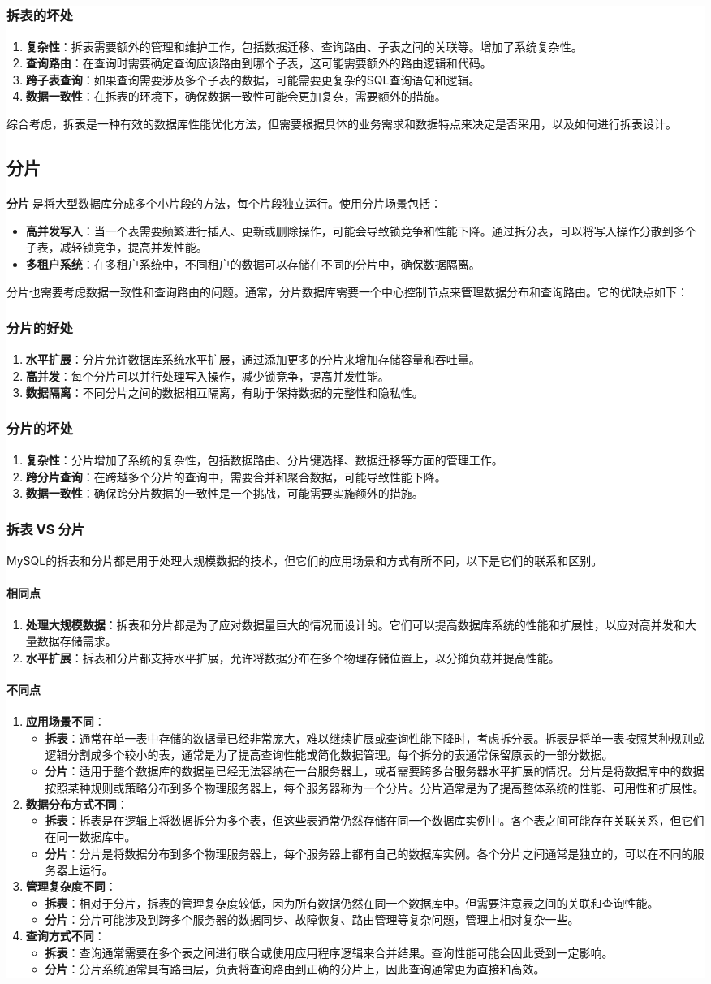 

### 拆表的坏处

1. **复杂性**：拆表需要额外的管理和维护工作，包括数据迁移、查询路由、子表之间的关联等。增加了系统复杂性。
2. **查询路由**：在查询时需要确定查询应该路由到哪个子表，这可能需要额外的路由逻辑和代码。
3. **跨子表查询**：如果查询需要涉及多个子表的数据，可能需要更复杂的SQL查询语句和逻辑。
4. **数据一致性**：在拆表的环境下，确保数据一致性可能会更加复杂，需要额外的措施。

综合考虑，拆表是一种有效的数据库性能优化方法，但需要根据具体的业务需求和数据特点来决定是否采用，以及如何进行拆表设计。



## 分片

**分片** 是将大型数据库分成多个小片段的方法，每个片段独立运行。使用分片场景包括：

- **高并发写入**：当一个表需要频繁进行插入、更新或删除操作，可能会导致锁竞争和性能下降。通过拆分表，可以将写入操作分散到多个子表，减轻锁竞争，提高并发性能。
- **多租户系统**：在多租户系统中，不同租户的数据可以存储在不同的分片中，确保数据隔离。

分片也需要考虑数据一致性和查询路由的问题。通常，分片数据库需要一个中心控制节点来管理数据分布和查询路由。它的优缺点如下：

### 分片的好处

1. **水平扩展**：分片允许数据库系统水平扩展，通过添加更多的分片来增加存储容量和吞吐量。
2. **高并发**：每个分片可以并行处理写入操作，减少锁竞争，提高并发性能。
3. **数据隔离**：不同分片之间的数据相互隔离，有助于保持数据的完整性和隐私性。



### 分片的坏处

1. **复杂性**：分片增加了系统的复杂性，包括数据路由、分片键选择、数据迁移等方面的管理工作。
2. **跨分片查询**：在跨越多个分片的查询中，需要合并和聚合数据，可能导致性能下降。
3. **数据一致性**：确保跨分片数据的一致性是一个挑战，可能需要实施额外的措施。



### 拆表 VS 分片

MySQL的拆表和分片都是用于处理大规模数据的技术，但它们的应用场景和方式有所不同，以下是它们的联系和区别。

#### 相同点

1. **处理大规模数据**：拆表和分片都是为了应对数据量巨大的情况而设计的。它们可以提高数据库系统的性能和扩展性，以应对高并发和大量数据存储需求。
2. **水平扩展**：拆表和分片都支持水平扩展，允许将数据分布在多个物理存储位置上，以分摊负载并提高性能。



#### 不同点

1. **应用场景不同**：
   - **拆表**：通常在单一表中存储的数据量已经非常庞大，难以继续扩展或查询性能下降时，考虑拆分表。拆表是将单一表按照某种规则或逻辑分割成多个较小的表，通常是为了提高查询性能或简化数据管理。每个拆分的表通常保留原表的一部分数据。
   - **分片**：适用于整个数据库的数据量已经无法容纳在一台服务器上，或者需要跨多台服务器水平扩展的情况。分片是将数据库中的数据按照某种规则或策略分布到多个物理服务器上，每个服务器称为一个分片。分片通常是为了提高整体系统的性能、可用性和扩展性。
2. **数据分布方式不同**：
   - **拆表**：拆表是在逻辑上将数据拆分为多个表，但这些表通常仍然存储在同一个数据库实例中。各个表之间可能存在关联关系，但它们在同一数据库中。
   - **分片**：分片是将数据分布到多个物理服务器上，每个服务器上都有自己的数据库实例。各个分片之间通常是独立的，可以在不同的服务器上运行。
3. **管理复杂度不同**：
   - **拆表**：相对于分片，拆表的管理复杂度较低，因为所有数据仍然在同一个数据库中。但需要注意表之间的关联和查询性能。
   - **分片**：分片可能涉及到跨多个服务器的数据同步、故障恢复、路由管理等复杂问题，管理上相对复杂一些。
4. **查询方式不同**：
   - **拆表**：查询通常需要在多个表之间进行联合或使用应用程序逻辑来合并结果。查询性能可能会因此受到一定影响。
   - **分片**：分片系统通常具有路由层，负责将查询路由到正确的分片上，因此查询通常更为直接和高效。
